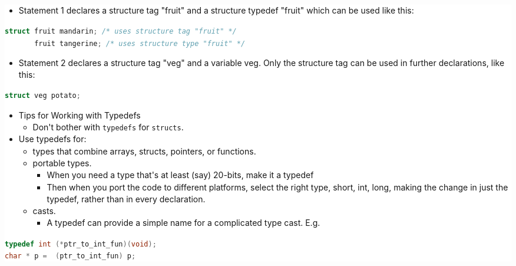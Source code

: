  - Statement 1 declares a structure tag "fruit" and a structure typedef "fruit" which can be used like this:

```c
struct fruit mandarin; /* uses structure tag "fruit" */ 
       fruit tangerine; /* uses structure type "fruit" */
```

 - Statement 2 declares a structure tag "veg" and a variable veg. Only the structure tag can be used in further declarations, like this:

```c
struct veg potato;
```

 - Tips for Working with Typedefs
    - Don't bother with `typedefs` for `structs`.
 - Use typedefs for:
    - types that combine arrays, structs, pointers, or functions.
    - portable types.
        - When you need a type that's at least (say) 20-bits, make it a typedef
        - Then when you port the code to different platforms, select the right type, short, int, long, making the change in just the typedef, rather than in every declaration.
    - casts.
        - A typedef can provide a simple name for a complicated type cast. E.g.

```c
typedef int (*ptr_to_int_fun)(void);
char * p =  (ptr_to_int_fun) p;
```


